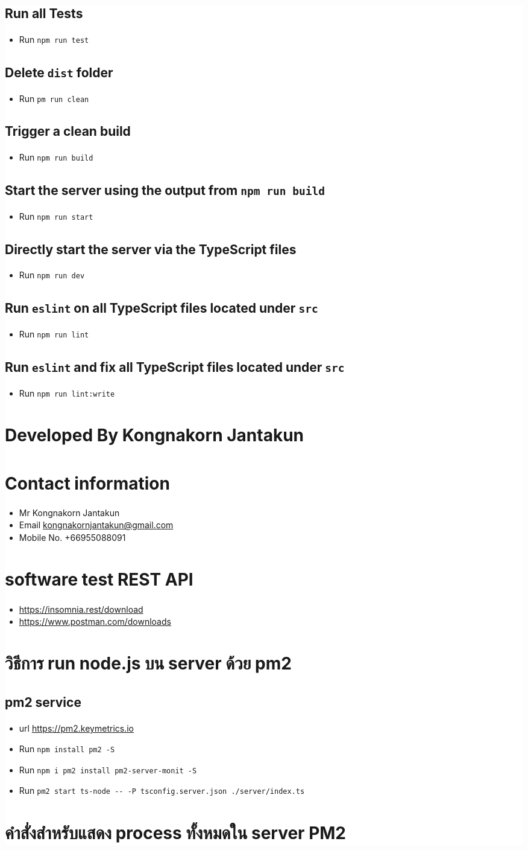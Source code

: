 ## Run all Tests
- Run `npm run test `
## Delete `dist` folder
- Run `pm run clean`
## Trigger a clean build
- Run `npm run build`
## Start the server using the output from `npm run build`
- Run `npm run start`
## Directly start the server via the TypeScript files
- Run `npm run dev`
## Run `eslint` on all TypeScript files located under `src`
- Run `npm run lint`
## Run `eslint` and fix all TypeScript files located under `src`
- Run `npm run lint:write`


# Developed By  Kongnakorn Jantakun
# Contact information
- Mr Kongnakorn Jantakun
- Email kongnakornjantakun@gmail.com
- Mobile No. +66955088091
  

# software test REST API 

- https://insomnia.rest/download
- https://www.postman.com/downloads
 

# วิธีการ run node.js บน server ด้วย pm2

## pm2 service

- url  https://pm2.keymetrics.io

- Run `npm install pm2 -S`
- Run `npm i pm2 install pm2-server-monit -S`
- Run `pm2 start ts-node -- -P tsconfig.server.json ./server/index.ts`

# คำสั่งสำหรับแสดง process ทั้งหมดใน server PM2
